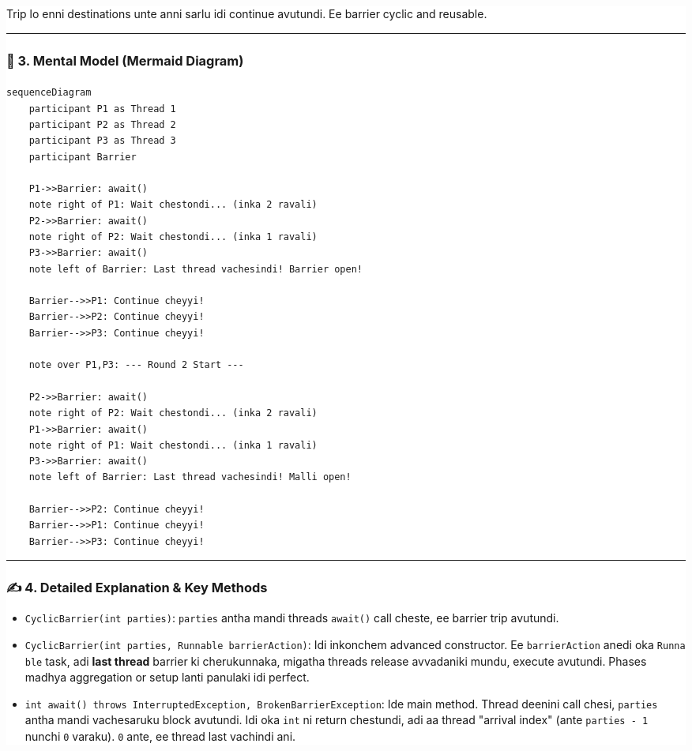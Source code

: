 Trip lo enni destinations unte anni sarlu idi continue avutundi. Ee barrier cyclic and reusable.

---

### 🧠 3. Mental Model (Mermaid Diagram)

```mermaid
sequenceDiagram
    participant P1 as Thread 1
    participant P2 as Thread 2
    participant P3 as Thread 3
    participant Barrier

    P1->>Barrier: await()
    note right of P1: Wait chestondi... (inka 2 ravali)
    P2->>Barrier: await()
    note right of P2: Wait chestondi... (inka 1 ravali)
    P3->>Barrier: await()
    note left of Barrier: Last thread vachesindi! Barrier open!

    Barrier-->>P1: Continue cheyyi!
    Barrier-->>P2: Continue cheyyi!
    Barrier-->>P3: Continue cheyyi!

    note over P1,P3: --- Round 2 Start ---

    P2->>Barrier: await()
    note right of P2: Wait chestondi... (inka 2 ravali)
    P1->>Barrier: await()
    note right of P1: Wait chestondi... (inka 1 ravali)
    P3->>Barrier: await()
    note left of Barrier: Last thread vachesindi! Malli open!

    Barrier-->>P2: Continue cheyyi!
    Barrier-->>P1: Continue cheyyi!
    Barrier-->>P3: Continue cheyyi!
```

---

### ✍️ 4. Detailed Explanation & Key Methods

*   `CyclicBarrier(int parties)`: `parties` antha mandi threads `await()` call cheste, ee barrier trip avutundi.

*   `CyclicBarrier(int parties, Runnable barrierAction)`: Idi inkonchem advanced constructor. Ee `barrierAction` anedi oka `Runnable` task, adi **last thread** barrier ki cherukunnaka, migatha threads release avvadaniki mundu, execute avutundi. Phases madhya aggregation or setup lanti panulaki idi perfect.

*   `int await() throws InterruptedException, BrokenBarrierException`: Ide main method. Thread deenini call chesi, `parties` antha mandi vachesaruku block avutundi. Idi oka `int` ni return chestundi, adi aa thread "arrival index" (ante `parties - 1` nunchi `0` varaku). `0` ante, ee thread last vachindi ani.
